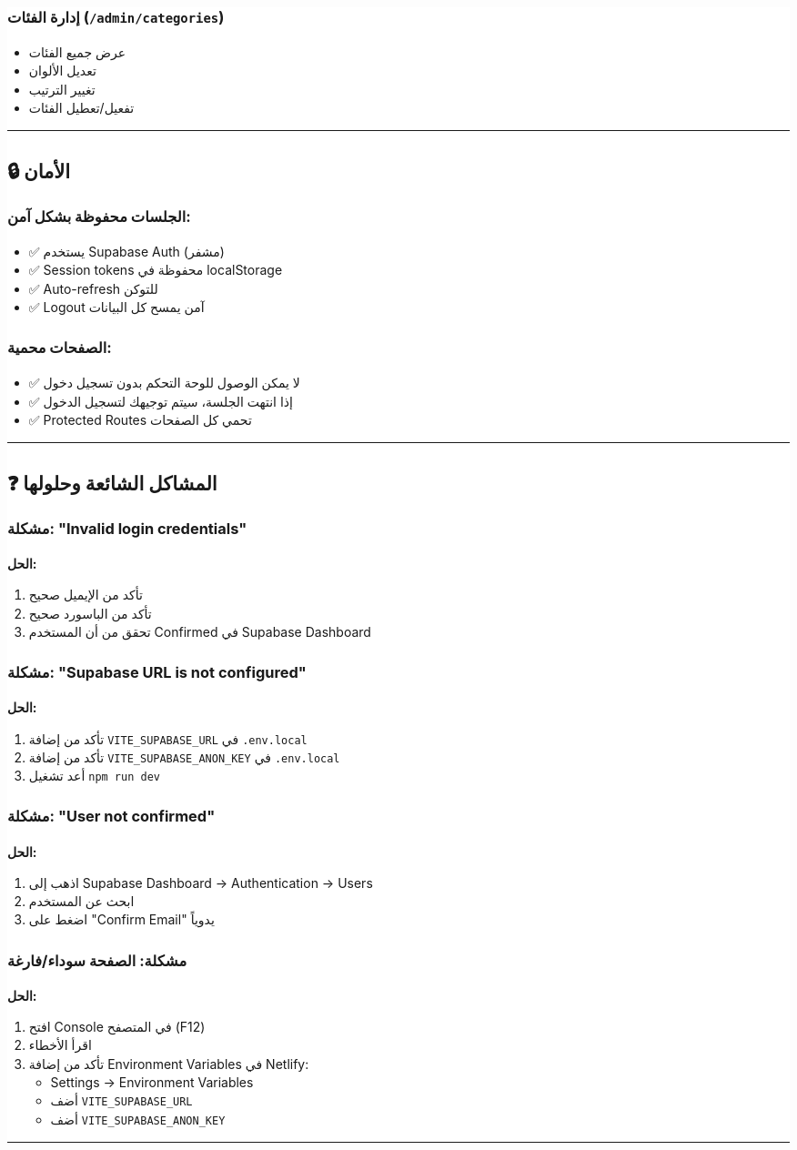 ### **إدارة الفئات** (`/admin/categories`)
- عرض جميع الفئات
- تعديل الألوان
- تغيير الترتيب
- تفعيل/تعطيل الفئات

---

## 🔒 الأمان

### **الجلسات محفوظة بشكل آمن:**
- ✅ يستخدم Supabase Auth (مشفر)
- ✅ Session tokens محفوظة في localStorage
- ✅ Auto-refresh للتوكن
- ✅ Logout آمن يمسح كل البيانات

### **الصفحات محمية:**
- ✅ لا يمكن الوصول للوحة التحكم بدون تسجيل دخول
- ✅ إذا انتهت الجلسة، سيتم توجيهك لتسجيل الدخول
- ✅ Protected Routes تحمي كل الصفحات

---

## ❓ المشاكل الشائعة وحلولها

### **مشكلة: "Invalid login credentials"**
**الحل:**
1. تأكد من الإيميل صحيح
2. تأكد من الباسورد صحيح
3. تحقق من أن المستخدم Confirmed في Supabase Dashboard

### **مشكلة: "Supabase URL is not configured"**
**الحل:**
1. تأكد من إضافة `VITE_SUPABASE_URL` في `.env.local`
2. تأكد من إضافة `VITE_SUPABASE_ANON_KEY` في `.env.local`
3. أعد تشغيل `npm run dev`

### **مشكلة: "User not confirmed"**
**الحل:**
1. اذهب إلى Supabase Dashboard → Authentication → Users
2. ابحث عن المستخدم
3. اضغط على "Confirm Email" يدوياً

### **مشكلة: الصفحة سوداء/فارغة**
**الحل:**
1. افتح Console في المتصفح (F12)
2. اقرأ الأخطاء
3. تأكد من إضافة Environment Variables في Netlify:
   - Settings → Environment Variables
   - أضف `VITE_SUPABASE_URL`
   - أضف `VITE_SUPABASE_ANON_KEY`

---